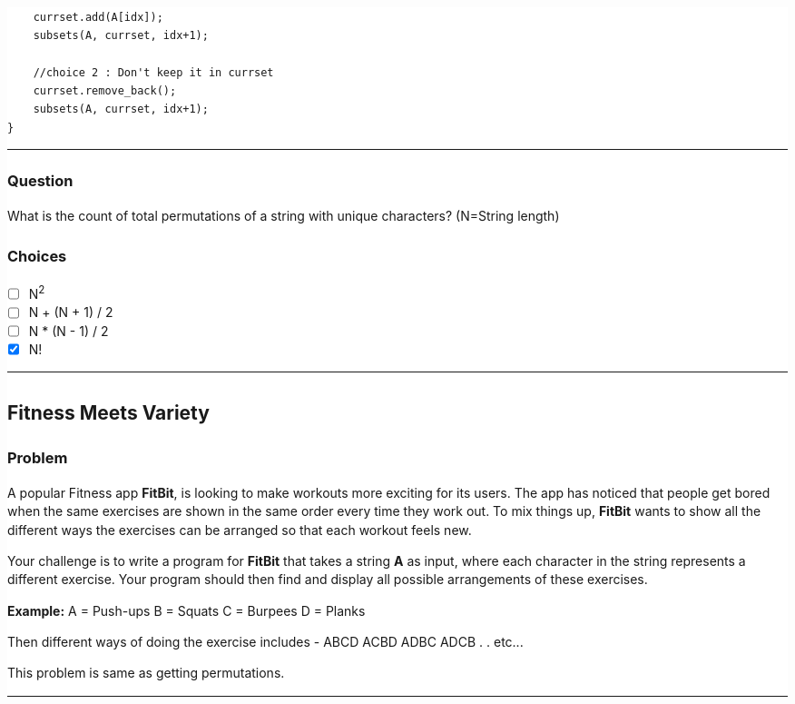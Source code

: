 ```cpp=
    currset.add(A[idx]);
    subsets(A, currset, idx+1);

    //choice 2 : Don't keep it in currset
    currset.remove_back();
    subsets(A, currset, idx+1);
}
```

---


### Question
What is the count of total permutations of a string with unique characters? (N=String length)

### Choices

- [ ] N$^2$
- [ ] N + (N + 1) / 2
- [ ] N * (N - 1) / 2
- [x] N!

---
## Fitness Meets Variety

### Problem

A popular Fitness app **FitBit**, is looking to make workouts more exciting for its users. The app has noticed that people get bored when the same exercises are shown in the same order every time they work out. To mix things up, **FitBit** wants to show all the different ways the exercises can be arranged so that each workout feels new.

Your challenge is to write a program for **FitBit** that takes a string **A** as input, where each character in the string represents a different exercise. Your program should then find and display all possible arrangements of these exercises.

**Example:**
A = Push-ups
B = Squats
C = Burpees
D = Planks

Then different ways of doing the exercise includes -
ABCD
ACBD
ADBC
ADCB
.
.
etc...

This problem is same as getting permutations.

---